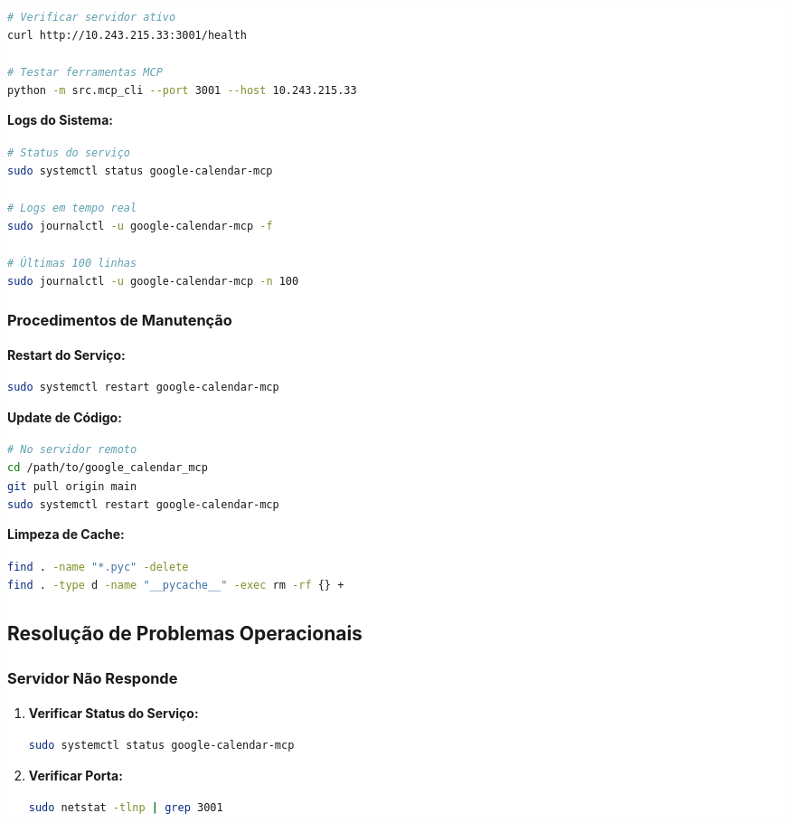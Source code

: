 ```bash
# Verificar servidor ativo
curl http://10.243.215.33:3001/health

# Testar ferramentas MCP
python -m src.mcp_cli --port 3001 --host 10.243.215.33
```

**Logs do Sistema:**

```bash
# Status do serviço
sudo systemctl status google-calendar-mcp

# Logs em tempo real
sudo journalctl -u google-calendar-mcp -f

# Últimas 100 linhas
sudo journalctl -u google-calendar-mcp -n 100
```

### Procedimentos de Manutenção

**Restart do Serviço:**

```bash
sudo systemctl restart google-calendar-mcp
```

**Update de Código:**

```bash
# No servidor remoto
cd /path/to/google_calendar_mcp
git pull origin main
sudo systemctl restart google-calendar-mcp
```

**Limpeza de Cache:**

```bash
find . -name "*.pyc" -delete
find . -type d -name "__pycache__" -exec rm -rf {} +
```

## Resolução de Problemas Operacionais

### Servidor Não Responde

1. **Verificar Status do Serviço:**

   ```bash
   sudo systemctl status google-calendar-mcp
   ```

2. **Verificar Porta:**

   ```bash
   sudo netstat -tlnp | grep 3001
   ```
